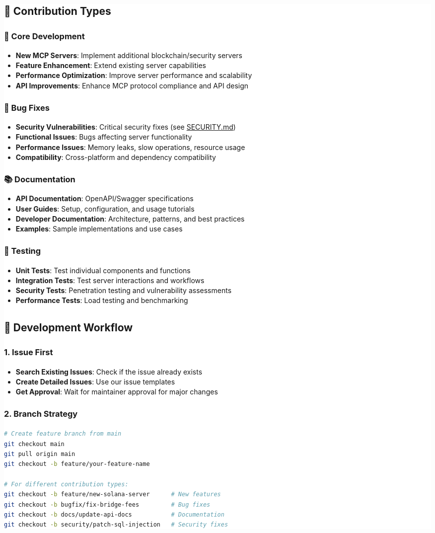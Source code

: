
## 🎯 Contribution Types

### 🔧 Core Development

- **New MCP Servers**: Implement additional blockchain/security servers
- **Feature Enhancement**: Extend existing server capabilities
- **Performance Optimization**: Improve server performance and scalability
- **API Improvements**: Enhance MCP protocol compliance and API design

### 🐛 Bug Fixes

- **Security Vulnerabilities**: Critical security fixes (see [SECURITY.md](SECURITY.md))
- **Functional Issues**: Bugs affecting server functionality
- **Performance Issues**: Memory leaks, slow operations, resource usage
- **Compatibility**: Cross-platform and dependency compatibility

### 📚 Documentation

- **API Documentation**: OpenAPI/Swagger specifications
- **User Guides**: Setup, configuration, and usage tutorials
- **Developer Documentation**: Architecture, patterns, and best practices
- **Examples**: Sample implementations and use cases

### 🧪 Testing

- **Unit Tests**: Test individual components and functions
- **Integration Tests**: Test server interactions and workflows
- **Security Tests**: Penetration testing and vulnerability assessments
- **Performance Tests**: Load testing and benchmarking

## 🔄 Development Workflow

### 1. Issue First

- **Search Existing Issues**: Check if the issue already exists
- **Create Detailed Issues**: Use our issue templates
- **Get Approval**: Wait for maintainer approval for major changes

### 2. Branch Strategy

```bash
# Create feature branch from main
git checkout main
git pull origin main
git checkout -b feature/your-feature-name

# For different contribution types:
git checkout -b feature/new-solana-server      # New features
git checkout -b bugfix/fix-bridge-fees         # Bug fixes
git checkout -b docs/update-api-docs           # Documentation
git checkout -b security/patch-sql-injection   # Security fixes
```
